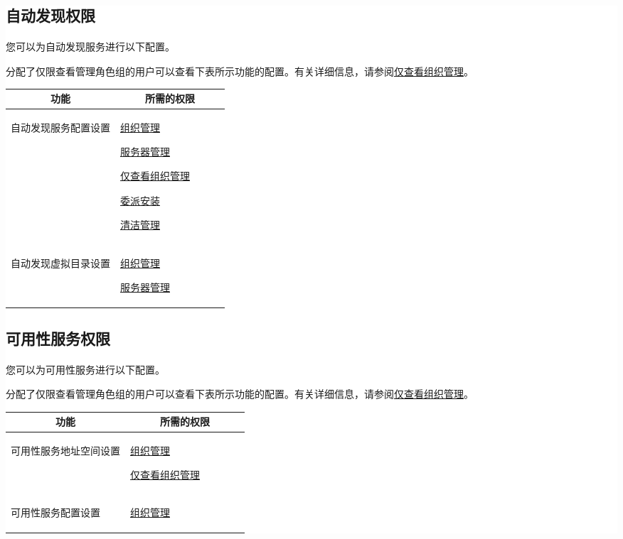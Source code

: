
## 自动发现权限

您可以为自动发现服务进行以下配置。

分配了仅限查看管理角色组的用户可以查看下表所示功能的配置。有关详细信息，请参阅[仅查看组织管理](view-only-organization-management-exchange-2013-help.md)。


<table>
<colgroup>
<col style="width: 50%" />
<col style="width: 50%" />
</colgroup>
<thead>
<tr class="header">
<th>功能</th>
<th>所需的权限</th>
</tr>
</thead>
<tbody>
<tr class="odd">
<td><p>自动发现服务配置设置</p></td>
<td><p><a href="organization-management-exchange-2013-help.md">组织管理</a></p>
<p><a href="server-management-exchange-2013-help.md">服务器管理</a></p>
<p><a href="view-only-organization-management-exchange-2013-help.md">仅查看组织管理</a></p>
<p><a href="delegated-setup-exchange-2013-help.md">委派安装</a></p>
<p><a href="hygiene-management-exchange-2013-help.md">清洁管理</a></p></td>
</tr>
<tr class="even">
<td><p>自动发现虚拟目录设置</p></td>
<td><p><a href="organization-management-exchange-2013-help.md">组织管理</a></p>
<p><a href="server-management-exchange-2013-help.md">服务器管理</a></p></td>
</tr>
</tbody>
</table>


## 可用性服务权限

您可以为可用性服务进行以下配置。

分配了仅限查看管理角色组的用户可以查看下表所示功能的配置。有关详细信息，请参阅[仅查看组织管理](view-only-organization-management-exchange-2013-help.md)。


<table>
<colgroup>
<col style="width: 50%" />
<col style="width: 50%" />
</colgroup>
<thead>
<tr class="header">
<th>功能</th>
<th>所需的权限</th>
</tr>
</thead>
<tbody>
<tr class="odd">
<td><p>可用性服务地址空间设置</p></td>
<td><p><a href="organization-management-exchange-2013-help.md">组织管理</a></p>
<p><a href="view-only-organization-management-exchange-2013-help.md">仅查看组织管理</a></p></td>
</tr>
<tr class="even">
<td><p>可用性服务配置设置</p></td>
<td><p><a href="organization-management-exchange-2013-help.md">组织管理</a></p>